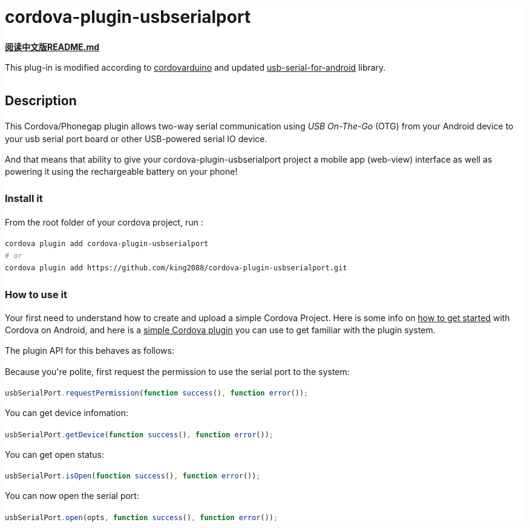 # cordova-plugin-usbserialport

**[阅读中文版README.md](./README.md)**  
  
This plug-in is modified according to [cordovarduino](https://github.com/xseignard/cordovarduino) and updated [usb-serial-for-android](https://github.com/mik3y/usb-serial-for-android) library.

## Description

This Cordova/Phonegap plugin allows two-way serial communication using *USB On-The-Go* (OTG) from your Android device to your usb serial port board or other USB-powered serial IO device.

And that means that ability to give your cordova-plugin-usbserialport project a mobile app (web-view) interface as well as powering it using the rechargeable battery on your phone!

### Install it

From the root folder of your cordova project, run :

```bash
cordova plugin add cordova-plugin-usbserialport
# or
cordova plugin add https://github.com/king2088/cordova-plugin-usbserialport.git
```

### How to use it

Your first need to understand how to create and upload a simple Cordova Project. Here is some info on [how to get started](https://cordova.apache.org/docs/en/latest/guide/platforms/android/index.html) with Cordova on Android, and here is a [simple Cordova plugin](https://github.com/apache/cordova-plugin-vibration) you can use to get familiar with the plugin system.

The plugin API for this behaves as follows:

Because you're polite, first request the permission to use the serial port to the system:

```js
usbSerialPort.requestPermission(function success(), function error());
```

You can get device infomation:

```js
usbSerialPort.getDevice(function success(), function error());
```

You can get open status:

```js
usbSerialPort.isOpen(function success(), function error());
```

You can now open the serial port:

```js
usbSerialPort.open(opts, function success(), function error());
```
